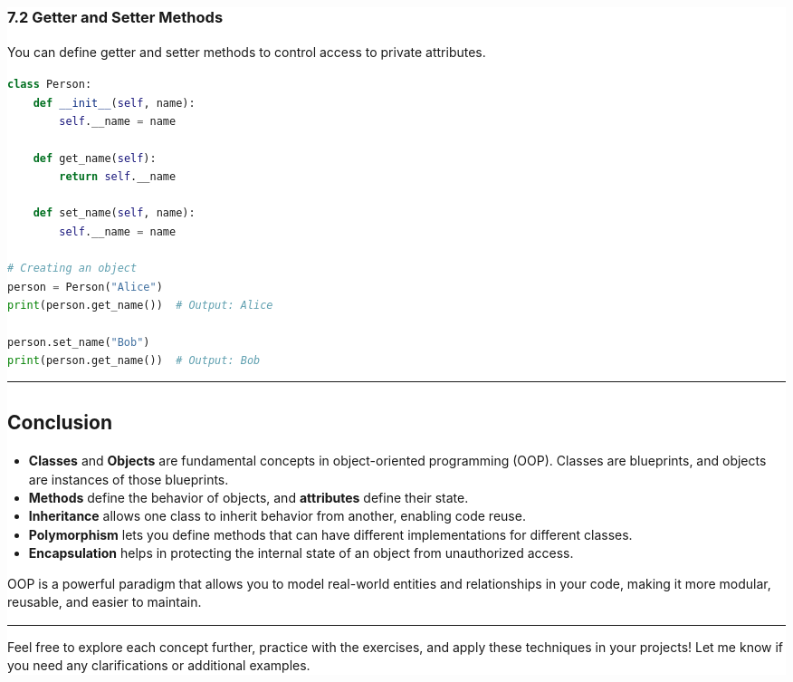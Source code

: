 ### 7.2 **Getter and Setter Methods**

You can define getter and setter methods to control access to private attributes.

```python
class Person:
    def __init__(self, name):
        self.__name = name

    def get_name(self):
        return self.__name

    def set_name(self, name):
        self.__name = name

# Creating an object
person = Person("Alice")
print(person.get_name())  # Output: Alice

person.set_name("Bob")
print(person.get_name())  # Output: Bob
```

---

## Conclusion

- **Classes** and **Objects** are fundamental concepts in object-oriented programming (OOP). Classes are blueprints, and objects are instances of those blueprints.
- **Methods** define the behavior of objects, and **attributes** define their state.
- **Inheritance** allows one class to inherit behavior from another, enabling code reuse.
- **Polymorphism** lets you define methods that can have different implementations for different classes.
- **Encapsulation** helps in protecting the internal state of an object from unauthorized access.

OOP is a powerful paradigm that allows you to model real-world entities and relationships in your code, making it more modular, reusable, and easier to maintain.

---

Feel free to explore each concept further, practice with the exercises, and apply these techniques in your projects! Let me know if you need any clarifications or additional examples.